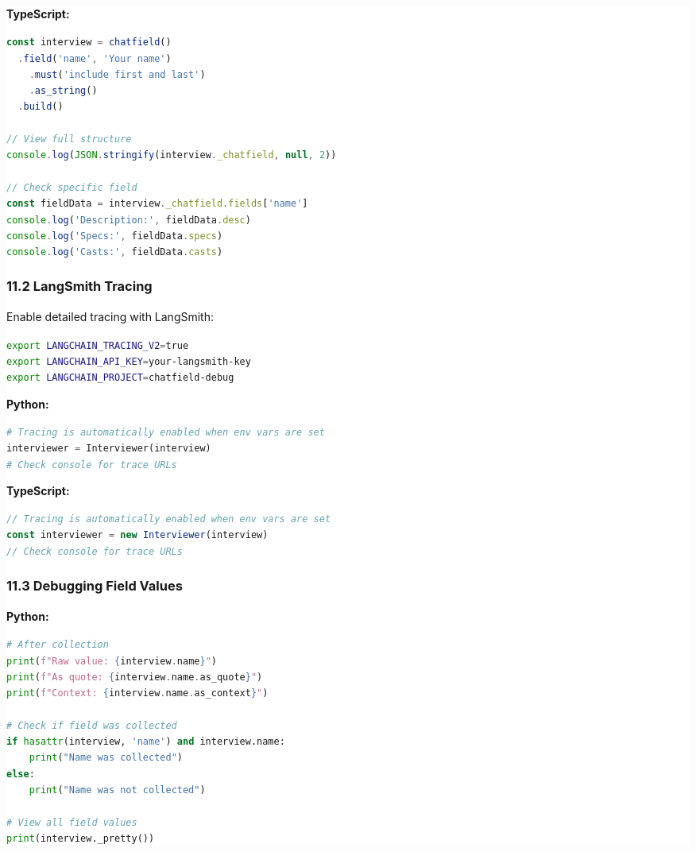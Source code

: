```python
```

**TypeScript:**
```typescript
const interview = chatfield()
  .field('name', 'Your name')
    .must('include first and last')
    .as_string()
  .build()

// View full structure
console.log(JSON.stringify(interview._chatfield, null, 2))

// Check specific field
const fieldData = interview._chatfield.fields['name']
console.log('Description:', fieldData.desc)
console.log('Specs:', fieldData.specs)
console.log('Casts:', fieldData.casts)
```

### 11.2 LangSmith Tracing

Enable detailed tracing with LangSmith:

```bash
export LANGCHAIN_TRACING_V2=true
export LANGCHAIN_API_KEY=your-langsmith-key
export LANGCHAIN_PROJECT=chatfield-debug
```

**Python:**
```python
# Tracing is automatically enabled when env vars are set
interviewer = Interviewer(interview)
# Check console for trace URLs
```

**TypeScript:**
```typescript
// Tracing is automatically enabled when env vars are set
const interviewer = new Interviewer(interview)
// Check console for trace URLs
```

### 11.3 Debugging Field Values

**Python:**
```python
# After collection
print(f"Raw value: {interview.name}")
print(f"As quote: {interview.name.as_quote}")
print(f"Context: {interview.name.as_context}")

# Check if field was collected
if hasattr(interview, 'name') and interview.name:
    print("Name was collected")
else:
    print("Name was not collected")

# View all field values
print(interview._pretty())
```
